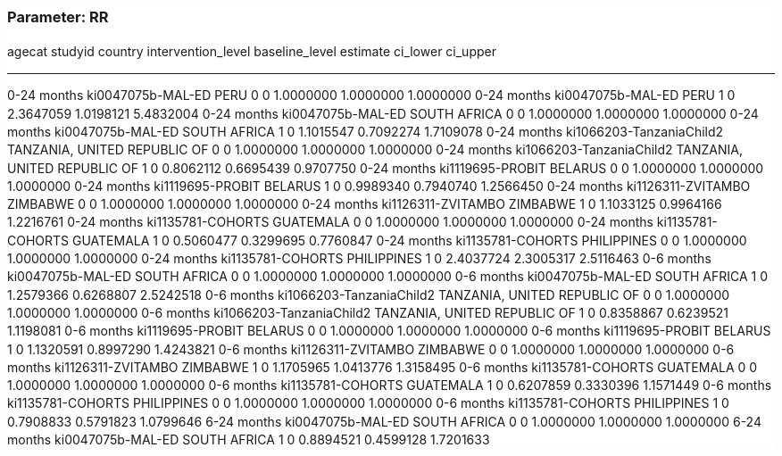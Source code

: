 
### Parameter: RR


agecat        studyid                    country                        intervention_level   baseline_level     estimate    ci_lower    ci_upper
------------  -------------------------  -----------------------------  -------------------  ---------------  ----------  ----------  ----------
0-24 months   ki0047075b-MAL-ED          PERU                           0                    0                 1.0000000   1.0000000   1.0000000
0-24 months   ki0047075b-MAL-ED          PERU                           1                    0                 2.3647059   1.0198121   5.4832004
0-24 months   ki0047075b-MAL-ED          SOUTH AFRICA                   0                    0                 1.0000000   1.0000000   1.0000000
0-24 months   ki0047075b-MAL-ED          SOUTH AFRICA                   1                    0                 1.1015547   0.7092274   1.7109078
0-24 months   ki1066203-TanzaniaChild2   TANZANIA, UNITED REPUBLIC OF   0                    0                 1.0000000   1.0000000   1.0000000
0-24 months   ki1066203-TanzaniaChild2   TANZANIA, UNITED REPUBLIC OF   1                    0                 0.8062112   0.6695439   0.9707750
0-24 months   ki1119695-PROBIT           BELARUS                        0                    0                 1.0000000   1.0000000   1.0000000
0-24 months   ki1119695-PROBIT           BELARUS                        1                    0                 0.9989340   0.7940740   1.2566450
0-24 months   ki1126311-ZVITAMBO         ZIMBABWE                       0                    0                 1.0000000   1.0000000   1.0000000
0-24 months   ki1126311-ZVITAMBO         ZIMBABWE                       1                    0                 1.1033125   0.9964166   1.2216761
0-24 months   ki1135781-COHORTS          GUATEMALA                      0                    0                 1.0000000   1.0000000   1.0000000
0-24 months   ki1135781-COHORTS          GUATEMALA                      1                    0                 0.5060477   0.3299695   0.7760847
0-24 months   ki1135781-COHORTS          PHILIPPINES                    0                    0                 1.0000000   1.0000000   1.0000000
0-24 months   ki1135781-COHORTS          PHILIPPINES                    1                    0                 2.4037724   2.3005317   2.5116463
0-6 months    ki0047075b-MAL-ED          SOUTH AFRICA                   0                    0                 1.0000000   1.0000000   1.0000000
0-6 months    ki0047075b-MAL-ED          SOUTH AFRICA                   1                    0                 1.2579366   0.6268807   2.5242518
0-6 months    ki1066203-TanzaniaChild2   TANZANIA, UNITED REPUBLIC OF   0                    0                 1.0000000   1.0000000   1.0000000
0-6 months    ki1066203-TanzaniaChild2   TANZANIA, UNITED REPUBLIC OF   1                    0                 0.8358867   0.6239521   1.1198081
0-6 months    ki1119695-PROBIT           BELARUS                        0                    0                 1.0000000   1.0000000   1.0000000
0-6 months    ki1119695-PROBIT           BELARUS                        1                    0                 1.1320591   0.8997290   1.4243821
0-6 months    ki1126311-ZVITAMBO         ZIMBABWE                       0                    0                 1.0000000   1.0000000   1.0000000
0-6 months    ki1126311-ZVITAMBO         ZIMBABWE                       1                    0                 1.1705965   1.0413776   1.3158495
0-6 months    ki1135781-COHORTS          GUATEMALA                      0                    0                 1.0000000   1.0000000   1.0000000
0-6 months    ki1135781-COHORTS          GUATEMALA                      1                    0                 0.6207859   0.3330396   1.1571449
0-6 months    ki1135781-COHORTS          PHILIPPINES                    0                    0                 1.0000000   1.0000000   1.0000000
0-6 months    ki1135781-COHORTS          PHILIPPINES                    1                    0                 0.7908833   0.5791823   1.0799646
6-24 months   ki0047075b-MAL-ED          SOUTH AFRICA                   0                    0                 1.0000000   1.0000000   1.0000000
6-24 months   ki0047075b-MAL-ED          SOUTH AFRICA                   1                    0                 0.8894521   0.4599128   1.7201633